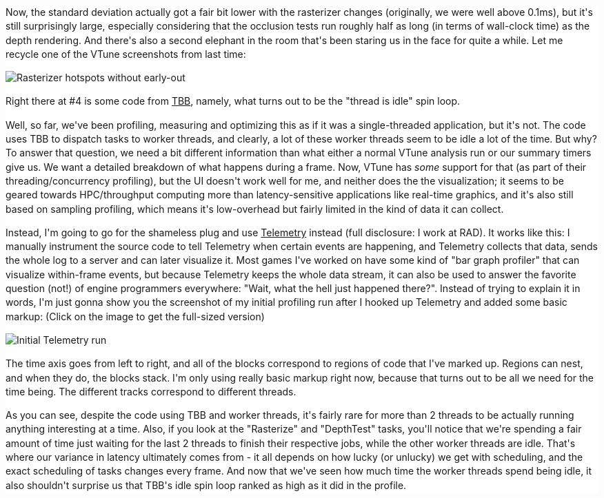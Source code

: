 Now, the standard deviation actually got a fair bit lower with the rasterizer
changes (originally, we were well above 0.1ms), but it's still surprisingly
large, especially considering that the occlusion tests run roughly half as long
(in terms of wall-clock time) as the depth rendering. And there's also a second
elephant in the room that's been staring us in the face for quite a while. Let
me recycle one of the VTune screenshots from last time:

![Rasterizer hotspots without early-out](hotspots_rast2.png)

Right there at #4 is some code from <a
href="http://threadingbuildingblocks.org/">TBB</a>, namely, what turns out to
be the "thread is idle" spin loop.

Well, so far, we've been profiling, measuring and optimizing this as if it was
a single-threaded application, but it's not. The code uses TBB to dispatch
tasks to worker threads, and clearly, a lot of these worker threads seem to be
idle a lot of the time. But why? To answer that question, we need a bit
different information than what either a normal VTune analysis run or our
summary timers give us. We want a detailed breakdown of what happens during a
frame. Now, VTune has <em>some</em> support for that (as part of their
threading/concurrency profiling), but the UI doesn't work well for me, and
neither does the the visualization; it seems to be geared towards
HPC/throughput computing more than latency-sensitive applications like
real-time graphics, and it's also still based on sampling profiling, which
means it's low-overhead but fairly limited in the kind of data it can collect.

Instead, I'm going to go for the shameless plug and use <a
href="http://www.radgametools.com/telemetry.htm">Telemetry</a> instead (full
disclosure: I work at RAD). It works like this: I manually instrument the
source code to tell Telemetry when certain events are happening, and Telemetry
collects that data, sends the whole log to a server and can later visualize it.
Most games I've worked on have some kind of "bar graph profiler" that can
visualize within-frame events, but because Telemetry keeps the whole data
stream, it can also be used to answer the favorite question (not!) of engine
programmers everywhere: "Wait, what the hell just happened there?". Instead of
trying to explain it in words, I'm just gonna show you the screenshot of my
initial profiling run after I hooked up Telemetry and added some basic markup:
(Click on the image to get the full-sized version)

![Initial Telemetry run](tmviz_initial.png)

The time axis goes from left to right, and all of the blocks correspond to
regions of code that I've marked up. Regions can nest, and when they do, the
blocks stack. I'm only using really basic markup right now, because that turns
out to be all we need for the time being. The different tracks correspond to
different threads.

As you can see, despite the code using TBB and worker threads, it's fairly rare
for more than 2 threads to be actually running anything interesting at a time.
Also, if you look at the "Rasterize" and "DepthTest" tasks, you'll notice that
we're spending a fair amount of time just waiting for the last 2 threads to
finish their respective jobs, while the other worker threads are idle. That's
where our variance in latency ultimately comes from - it all depends on how
lucky (or unlucky) we get with scheduling, and the exact scheduling of tasks
changes every frame. And now that we've seen how much time the worker threads
spend being idle, it also shouldn't surprise us that TBB's idle spin loop
ranked as high as it did in the profile.
